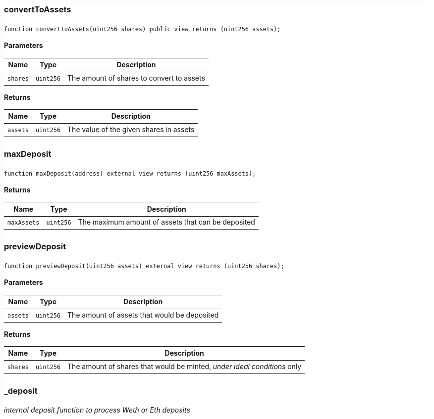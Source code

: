 
### convertToAssets


```solidity
function convertToAssets(uint256 shares) public view returns (uint256 assets);
```
**Parameters**

|Name|Type|Description|
|----|----|-----------|
|`shares`|`uint256`|The amount of shares to convert to assets|

**Returns**

|Name|Type|Description|
|----|----|-----------|
|`assets`|`uint256`|The value of the given shares in assets|


### maxDeposit


```solidity
function maxDeposit(address) external view returns (uint256 maxAssets);
```
**Returns**

|Name|Type|Description|
|----|----|-----------|
|`maxAssets`|`uint256`|The maximum amount of assets that can be deposited|


### previewDeposit


```solidity
function previewDeposit(uint256 assets) external view returns (uint256 shares);
```
**Parameters**

|Name|Type|Description|
|----|----|-----------|
|`assets`|`uint256`|The amount of assets that would be deposited|

**Returns**

|Name|Type|Description|
|----|----|-----------|
|`shares`|`uint256`|The amount of shares that would be minted, *under ideal conditions* only|


### _deposit

*internal deposit function to process Weth or Eth deposits*
